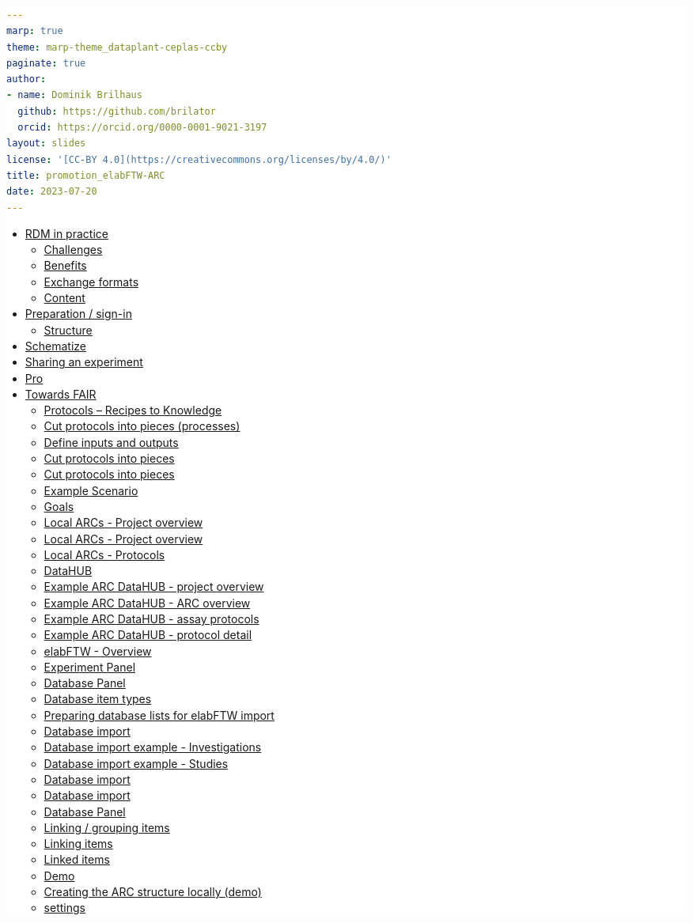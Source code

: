 ```yaml
---
marp: true
theme: marp-theme_dataplant-ceplas-ccby
paginate: true
author:
- name: Dominik Brilhaus
  github: https://github.com/brilator
  orcid: https://orcid.org/0000-0001-9021-3197
layout: slides
license: '[CC-BY 4.0](https://creativecommons.org/licenses/by/4.0/)'
title: promotion_elabFTW-ARC
date: 2023-07-20
---
```


<style>

section {background: none;}

</style>


- [RDM in practice](#rdm-in-practice)
  - [Challenges](#challenges)
  - [Benefits](#benefits)
  - [Exchange formats](#exchange-formats)
  - [Content](#content)
- [Preparation / sign-in](#preparation--sign-in)
  - [Structure](#structure)
- [Schematize](#schematize)
- [Sharing an experiment](#sharing-an-experiment)
- [Pro](#pro)
- [Towards FAIR](#towards-fair)
  - [Protocols – Recipes to Knowledge](#protocols--recipes-to-knowledge)
  - [Cut protocols into pieces (processes)](#cut-protocols-into-pieces-processes)
  - [Define inputs and outputs](#define-inputs-and-outputs)
  - [Cut protocols into pieces](#cut-protocols-into-pieces)
  - [Cut protocols into pieces](#cut-protocols-into-pieces-1)
  - [Example Scenario](#example-scenario)
  - [Goals](#goals)
  - [Local ARCs -  Project overview](#local-arcs----project-overview)
  - [Local ARCs -  Project overview](#local-arcs----project-overview-1)
  - [Local ARCs -  Protocols](#local-arcs----protocols)
  - [DataHUB](#datahub)
  - [Example ARC DataHUB - project overview](#example-arc-datahub---project-overview)
  - [Example ARC DataHUB - ARC overview](#example-arc-datahub---arc-overview)
  - [Example ARC DataHUB - assay protocols](#example-arc-datahub---assay-protocols)
  - [Example ARC DataHUB - protocol detail](#example-arc-datahub---protocol-detail)
  - [elabFTW - Overview](#elabftw---overview)
  - [Experiment Panel](#experiment-panel)
  - [Database Panel](#database-panel)
  - [Database item types](#database-item-types)
  - [Preparing database lists for elabFTW import](#preparing-database-lists-for-elabftw-import)
  - [Database import](#database-import)
  - [Database import example - Investigations](#database-import-example---investigations)
  - [Database import example - Studies](#database-import-example---studies)
  - [Database import](#database-import-1)
  - [Database import](#database-import-2)
  - [Database Panel](#database-panel-1)
  - [Linking / grouping items](#linking--grouping-items)
  - [Linking items](#linking-items)
  - [Linked items](#linked-items)
  - [Demo](#demo)
  - [Creating the ARC structure locally (demo)](#creating-the-arc-structure-locally-demo)
  - [settings](#settings)